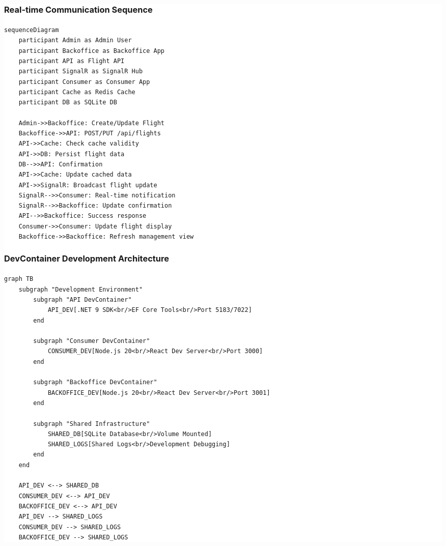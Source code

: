 ### Real-time Communication Sequence

```mermaid
sequenceDiagram
    participant Admin as Admin User
    participant Backoffice as Backoffice App
    participant API as Flight API
    participant SignalR as SignalR Hub
    participant Consumer as Consumer App
    participant Cache as Redis Cache
    participant DB as SQLite DB

    Admin->>Backoffice: Create/Update Flight
    Backoffice->>API: POST/PUT /api/flights
    API->>Cache: Check cache validity
    API->>DB: Persist flight data
    DB-->>API: Confirmation
    API->>Cache: Update cached data
    API->>SignalR: Broadcast flight update
    SignalR-->>Consumer: Real-time notification
    SignalR-->>Backoffice: Update confirmation
    API-->>Backoffice: Success response
    Consumer->>Consumer: Update flight display
    Backoffice->>Backoffice: Refresh management view
```

### DevContainer Development Architecture

```mermaid
graph TB
    subgraph "Development Environment"
        subgraph "API DevContainer"
            API_DEV[.NET 9 SDK<br/>EF Core Tools<br/>Port 5183/7022]
        end
        
        subgraph "Consumer DevContainer"
            CONSUMER_DEV[Node.js 20<br/>React Dev Server<br/>Port 3000]
        end
        
        subgraph "Backoffice DevContainer"
            BACKOFFICE_DEV[Node.js 20<br/>React Dev Server<br/>Port 3001]
        end
        
        subgraph "Shared Infrastructure"
            SHARED_DB[SQLite Database<br/>Volume Mounted]
            SHARED_LOGS[Shared Logs<br/>Development Debugging]
        end
    end
    
    API_DEV <--> SHARED_DB
    CONSUMER_DEV <--> API_DEV
    BACKOFFICE_DEV <--> API_DEV
    API_DEV --> SHARED_LOGS
    CONSUMER_DEV --> SHARED_LOGS
    BACKOFFICE_DEV --> SHARED_LOGS
```
